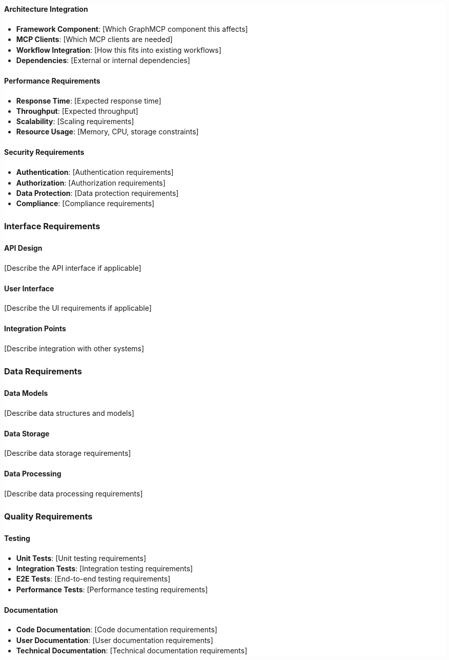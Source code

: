 
#### Architecture Integration
- **Framework Component**: [Which GraphMCP component this affects]
- **MCP Clients**: [Which MCP clients are needed]
- **Workflow Integration**: [How this fits into existing workflows]
- **Dependencies**: [External or internal dependencies]

#### Performance Requirements
- **Response Time**: [Expected response time]
- **Throughput**: [Expected throughput]
- **Scalability**: [Scaling requirements]
- **Resource Usage**: [Memory, CPU, storage constraints]

#### Security Requirements
- **Authentication**: [Authentication requirements]
- **Authorization**: [Authorization requirements]
- **Data Protection**: [Data protection requirements]
- **Compliance**: [Compliance requirements]

### Interface Requirements

#### API Design
[Describe the API interface if applicable]

#### User Interface
[Describe the UI requirements if applicable]

#### Integration Points
[Describe integration with other systems]

### Data Requirements

#### Data Models
[Describe data structures and models]

#### Data Storage
[Describe data storage requirements]

#### Data Processing
[Describe data processing requirements]

### Quality Requirements

#### Testing
- **Unit Tests**: [Unit testing requirements]
- **Integration Tests**: [Integration testing requirements]
- **E2E Tests**: [End-to-end testing requirements]
- **Performance Tests**: [Performance testing requirements]

#### Documentation
- **Code Documentation**: [Code documentation requirements]
- **User Documentation**: [User documentation requirements]
- **Technical Documentation**: [Technical documentation requirements]
